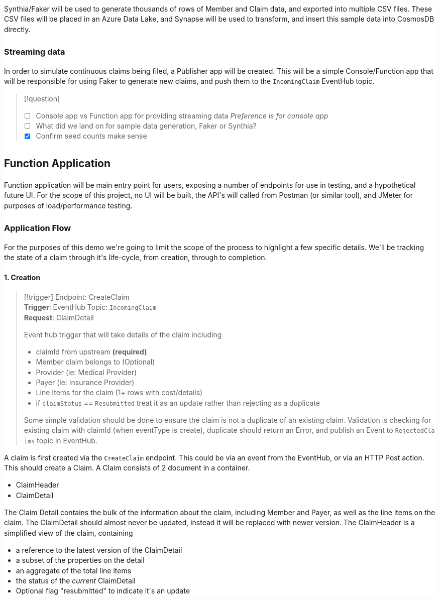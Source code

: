 Synthia/Faker will be used to generate thousands of rows of Member and Claim data, and exported into multiple CSV files. These CSV files will be placed in an Azure Data Lake, and Synapse will be used to transform, and insert this sample data into CosmosDB directly. 

### Streaming data

In order to simulate continuous claims being filed, a Publisher app will be created. This will be a simple Console/Function app that will be responsible for using Faker to  generate new claims, and push them to the `IncomingClaim` EventHub topic.

> [!question]
> - [ ] Console app vs Function app for providing streaming data *Preference is for console app*
> - [ ] What did we land on for sample data generation, Faker or Synthia?
> - [x] Confirm seed counts make sense

## Function Application

Function application will be main entry point for users, exposing a number of endpoints for use in testing, and a hypothetical future UI. For the scope of this project, no UI will be built, the API's will called from Postman (or similar tool), and JMeter for purposes of load/performance testing.

### Application Flow

For the purposes of this demo we're going to limit the scope of the process to highlight a few specific details. We'll be tracking the state of a claim through it's life-cycle, from creation, through to completion.

#### 1. Creation

> [!trigger] Endpoint: CreateClaim  
> **Trigger**: EventHub Topic: `IncomingClaim`  
> **Request**: ClaimDetail  
> 
> Event hub trigger that will take details of the claim including
> - claimId from upstream **(required)**
> - Member claim belongs to (Optional)
> - Provider (ie: Medical Provider)
> - Payer (ie: Insurance Provider)
> - Line Items for the claim (1+ rows with cost/details)
> - if `claimStatus` == `Resubmitted` treat it as an update rather than rejecting as a duplicate
> 
> Some simple validation should be done to ensure the claim is not a duplicate of an existing claim. Validation is checking for existing claim with claimId (when eventType is create), duplicate should return an Error, and publish an Event to `RejectedClaims` topic in EventHub.

A claim is first created via the `CreateClaim` endpoint. This could be via an event from the EventHub, or via an HTTP Post action. This should create a Claim. A Claim consists of 2 document in a container.
- ClaimHeader
- ClaimDetail

The Claim Detail contains the bulk of the information about the claim, including Member and Payer, as well as the line items on the claim. The ClaimDetail should almost never be updated, instead it will be replaced with newer version. The ClaimHeader is a simplified view of the claim, containing 
- a reference to the latest version of the ClaimDetail
- a subset of the properties on the detail
- an aggregate of the total line items
- the status of the *current* ClaimDetail
- Optional flag "resubmitted" to indicate it's an update
